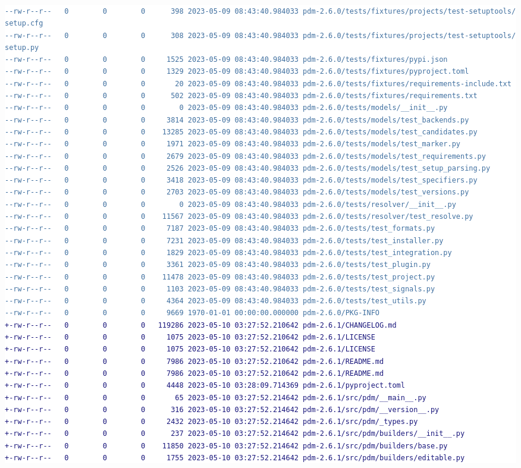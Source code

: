 ```diff
--rw-r--r--   0        0        0      398 2023-05-09 08:43:40.984033 pdm-2.6.0/tests/fixtures/projects/test-setuptools/setup.cfg
--rw-r--r--   0        0        0      308 2023-05-09 08:43:40.984033 pdm-2.6.0/tests/fixtures/projects/test-setuptools/setup.py
--rw-r--r--   0        0        0     1525 2023-05-09 08:43:40.984033 pdm-2.6.0/tests/fixtures/pypi.json
--rw-r--r--   0        0        0     1329 2023-05-09 08:43:40.984033 pdm-2.6.0/tests/fixtures/pyproject.toml
--rw-r--r--   0        0        0       20 2023-05-09 08:43:40.984033 pdm-2.6.0/tests/fixtures/requirements-include.txt
--rw-r--r--   0        0        0      502 2023-05-09 08:43:40.984033 pdm-2.6.0/tests/fixtures/requirements.txt
--rw-r--r--   0        0        0        0 2023-05-09 08:43:40.984033 pdm-2.6.0/tests/models/__init__.py
--rw-r--r--   0        0        0     3814 2023-05-09 08:43:40.984033 pdm-2.6.0/tests/models/test_backends.py
--rw-r--r--   0        0        0    13285 2023-05-09 08:43:40.984033 pdm-2.6.0/tests/models/test_candidates.py
--rw-r--r--   0        0        0     1971 2023-05-09 08:43:40.984033 pdm-2.6.0/tests/models/test_marker.py
--rw-r--r--   0        0        0     2679 2023-05-09 08:43:40.984033 pdm-2.6.0/tests/models/test_requirements.py
--rw-r--r--   0        0        0     2526 2023-05-09 08:43:40.984033 pdm-2.6.0/tests/models/test_setup_parsing.py
--rw-r--r--   0        0        0     3418 2023-05-09 08:43:40.984033 pdm-2.6.0/tests/models/test_specifiers.py
--rw-r--r--   0        0        0     2703 2023-05-09 08:43:40.984033 pdm-2.6.0/tests/models/test_versions.py
--rw-r--r--   0        0        0        0 2023-05-09 08:43:40.984033 pdm-2.6.0/tests/resolver/__init__.py
--rw-r--r--   0        0        0    11567 2023-05-09 08:43:40.984033 pdm-2.6.0/tests/resolver/test_resolve.py
--rw-r--r--   0        0        0     7187 2023-05-09 08:43:40.984033 pdm-2.6.0/tests/test_formats.py
--rw-r--r--   0        0        0     7231 2023-05-09 08:43:40.984033 pdm-2.6.0/tests/test_installer.py
--rw-r--r--   0        0        0     1829 2023-05-09 08:43:40.984033 pdm-2.6.0/tests/test_integration.py
--rw-r--r--   0        0        0     3361 2023-05-09 08:43:40.984033 pdm-2.6.0/tests/test_plugin.py
--rw-r--r--   0        0        0    11478 2023-05-09 08:43:40.984033 pdm-2.6.0/tests/test_project.py
--rw-r--r--   0        0        0     1103 2023-05-09 08:43:40.984033 pdm-2.6.0/tests/test_signals.py
--rw-r--r--   0        0        0     4364 2023-05-09 08:43:40.984033 pdm-2.6.0/tests/test_utils.py
--rw-r--r--   0        0        0     9669 1970-01-01 00:00:00.000000 pdm-2.6.0/PKG-INFO
+-rw-r--r--   0        0        0   119286 2023-05-10 03:27:52.210642 pdm-2.6.1/CHANGELOG.md
+-rw-r--r--   0        0        0     1075 2023-05-10 03:27:52.210642 pdm-2.6.1/LICENSE
+-rw-r--r--   0        0        0     1075 2023-05-10 03:27:52.210642 pdm-2.6.1/LICENSE
+-rw-r--r--   0        0        0     7986 2023-05-10 03:27:52.210642 pdm-2.6.1/README.md
+-rw-r--r--   0        0        0     7986 2023-05-10 03:27:52.210642 pdm-2.6.1/README.md
+-rw-r--r--   0        0        0     4448 2023-05-10 03:28:09.714369 pdm-2.6.1/pyproject.toml
+-rw-r--r--   0        0        0       65 2023-05-10 03:27:52.214642 pdm-2.6.1/src/pdm/__main__.py
+-rw-r--r--   0        0        0      316 2023-05-10 03:27:52.214642 pdm-2.6.1/src/pdm/__version__.py
+-rw-r--r--   0        0        0     2432 2023-05-10 03:27:52.214642 pdm-2.6.1/src/pdm/_types.py
+-rw-r--r--   0        0        0      237 2023-05-10 03:27:52.214642 pdm-2.6.1/src/pdm/builders/__init__.py
+-rw-r--r--   0        0        0    11850 2023-05-10 03:27:52.214642 pdm-2.6.1/src/pdm/builders/base.py
+-rw-r--r--   0        0        0     1755 2023-05-10 03:27:52.214642 pdm-2.6.1/src/pdm/builders/editable.py
```